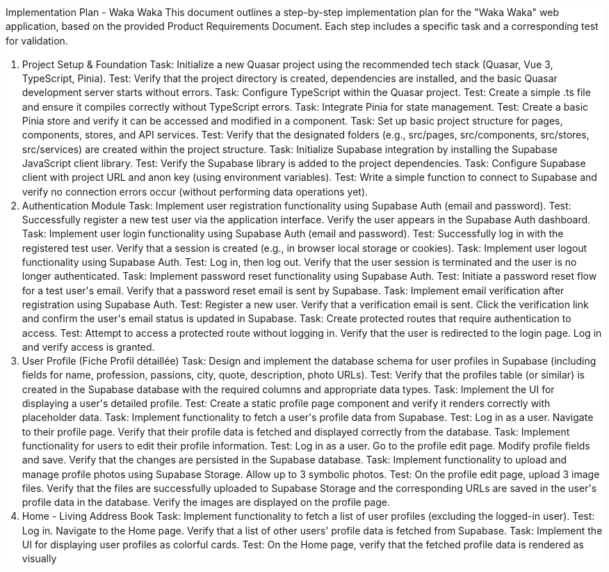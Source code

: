 Implementation Plan - Waka Waka
This document outlines a step-by-step implementation plan for the "Waka Waka" web application, based on the provided Product Requirements Document. Each step includes a specific task and a corresponding test for validation.
1. Project Setup & Foundation
Task: Initialize a new Quasar project using the recommended tech stack (Quasar, Vue 3, TypeScript, Pinia).
Test: Verify that the project directory is created, dependencies are installed, and the basic Quasar development server starts without errors.
Task: Configure TypeScript within the Quasar project.
Test: Create a simple .ts file and ensure it compiles correctly without TypeScript errors.
Task: Integrate Pinia for state management.
Test: Create a basic Pinia store and verify it can be accessed and modified in a component.
Task: Set up basic project structure for pages, components, stores, and API services.
Test: Verify that the designated folders (e.g., src/pages, src/components, src/stores, src/services) are created within the project structure.
Task: Initialize Supabase integration by installing the Supabase JavaScript client library.
Test: Verify the Supabase library is added to the project dependencies.
Task: Configure Supabase client with project URL and anon key (using environment variables).
Test: Write a simple function to connect to Supabase and verify no connection errors occur (without performing data operations yet).
2. Authentication Module
Task: Implement user registration functionality using Supabase Auth (email and password).
Test: Successfully register a new test user via the application interface. Verify the user appears in the Supabase Auth dashboard.
Task: Implement user login functionality using Supabase Auth (email and password).
Test: Successfully log in with the registered test user. Verify that a session is created (e.g., in browser local storage or cookies).
Task: Implement user logout functionality using Supabase Auth.
Test: Log in, then log out. Verify that the user session is terminated and the user is no longer authenticated.
Task: Implement password reset functionality using Supabase Auth.
Test: Initiate a password reset flow for a test user's email. Verify that a password reset email is sent by Supabase.
Task: Implement email verification after registration using Supabase Auth.
Test: Register a new user. Verify that a verification email is sent. Click the verification link and confirm the user's email status is updated in Supabase.
Task: Create protected routes that require authentication to access.
Test: Attempt to access a protected route without logging in. Verify that the user is redirected to the login page. Log in and verify access is granted.
3. User Profile (Fiche Profil détaillée)
Task: Design and implement the database schema for user profiles in Supabase (including fields for name, profession, passions, city, quote, description, photo URLs).
Test: Verify that the profiles table (or similar) is created in the Supabase database with the required columns and appropriate data types.
Task: Implement the UI for displaying a user's detailed profile.
Test: Create a static profile page component and verify it renders correctly with placeholder data.
Task: Implement functionality to fetch a user's profile data from Supabase.
Test: Log in as a user. Navigate to their profile page. Verify that their profile data is fetched and displayed correctly from the database.
Task: Implement functionality for users to edit their profile information.
Test: Log in as a user. Go to the profile edit page. Modify profile fields and save. Verify that the changes are persisted in the Supabase database.
Task: Implement functionality to upload and manage profile photos using Supabase Storage. Allow up to 3 symbolic photos.
Test: On the profile edit page, upload 3 image files. Verify that the files are successfully uploaded to Supabase Storage and the corresponding URLs are saved in the user's profile data in the database. Verify the images are displayed on the profile page.
4. Home - Living Address Book
Task: Implement functionality to fetch a list of user profiles (excluding the logged-in user).
Test: Log in. Navigate to the Home page. Verify that a list of other users' profile data is fetched from Supabase.
Task: Implement the UI for displaying user profiles as colorful cards.
Test: On the Home page, verify that the fetched profile data is rendered as visually 